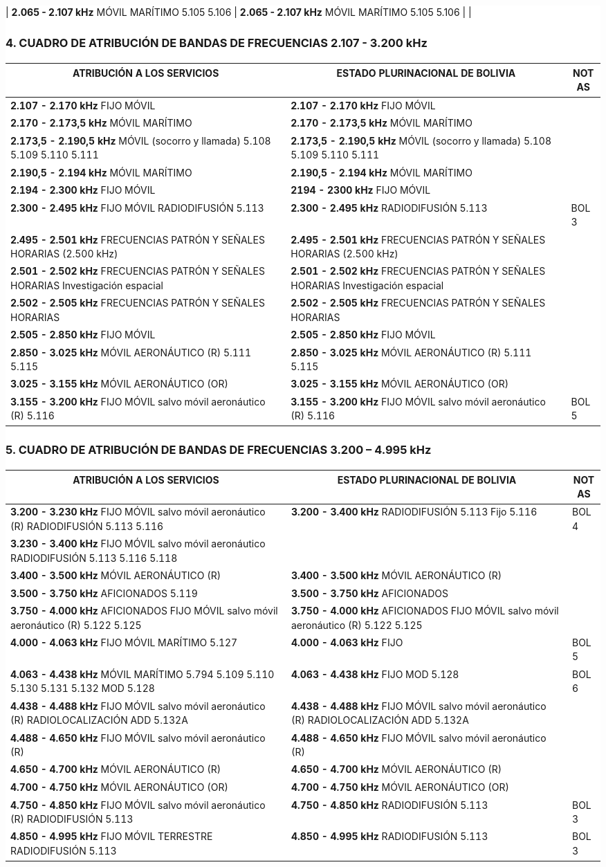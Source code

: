 | **2.065 - 2.107 kHz** MÓVIL MARÍTIMO 5.105 5.106 | **2.065 - 2.107 kHz** MÓVIL MARÍTIMO 5.105 5.106 | |

### 4. CUADRO DE ATRIBUCIÓN DE BANDAS DE FRECUENCIAS 2.107 - 3.200 kHz

| ATRIBUCIÓN A LOS SERVICIOS | ESTADO PLURINACIONAL DE BOLIVIA | NOTAS |
|----------------------------|----------------------------------|-------|
| **2.107 - 2.170 kHz** FIJO MÓVIL | **2.107 - 2.170 kHz** FIJO MÓVIL | |
| **2.170 - 2.173,5 kHz** MÓVIL MARÍTIMO | **2.170 - 2.173,5 kHz** MÓVIL MARÍTIMO | |
| **2.173,5 - 2.190,5 kHz** MÓVIL (socorro y llamada) 5.108 5.109 5.110 5.111 | **2.173,5 - 2.190,5 kHz** MÓVIL (socorro y llamada) 5.108 5.109 5.110 5.111 | |
| **2.190,5 - 2.194 kHz** MÓVIL MARÍTIMO | **2.190,5 - 2.194 kHz** MÓVIL MARÍTIMO | |
| **2.194 - 2.300 kHz** FIJO MÓVIL | **2194 - 2300 kHz** FIJO MÓVIL | |
| **2.300 - 2.495 kHz** FIJO MÓVIL RADIODIFUSIÓN 5.113 | **2.300 - 2.495 kHz** RADIODIFUSIÓN 5.113 | BOL 3 |
| **2.495 - 2.501 kHz** FRECUENCIAS PATRÓN Y SEÑALES HORARIAS (2.500 kHz) | **2.495 - 2.501 kHz** FRECUENCIAS PATRÓN Y SEÑALES HORARIAS (2.500 kHz) | |
| **2.501 - 2.502 kHz** FRECUENCIAS PATRÓN Y SEÑALES HORARIAS Investigación espacial | **2.501 - 2.502 kHz** FRECUENCIAS PATRÓN Y SEÑALES HORARIAS Investigación espacial | |
| **2.502 - 2.505 kHz** FRECUENCIAS PATRÓN Y SEÑALES HORARIAS | **2.502 - 2.505 kHz** FRECUENCIAS PATRÓN Y SEÑALES HORARIAS | |
| **2.505 - 2.850 kHz** FIJO MÓVIL | **2.505 - 2.850 kHz** FIJO MÓVIL | |
| **2.850 - 3.025 kHz** MÓVIL AERONÁUTICO (R) 5.111 5.115 | **2.850 - 3.025 kHz** MÓVIL AERONÁUTICO (R) 5.111 5.115 | |
| **3.025 - 3.155 kHz** MÓVIL AERONÁUTICO (OR) | **3.025 - 3.155 kHz** MÓVIL AERONÁUTICO (OR) | |
| **3.155 - 3.200 kHz** FIJO MÓVIL salvo móvil aeronáutico (R) 5.116 | **3.155 - 3.200 kHz** FIJO MÓVIL salvo móvil aeronáutico (R) 5.116 | BOL 5 |


### 5. CUADRO DE ATRIBUCIÓN DE BANDAS DE FRECUENCIAS 3.200 – 4.995 kHz

| ATRIBUCIÓN A LOS SERVICIOS | ESTADO PLURINACIONAL DE BOLIVIA | NOTAS |
|----------------------------|----------------------------------|-------|
| **3.200 - 3.230 kHz** FIJO MÓVIL salvo móvil aeronáutico (R) RADIODIFUSIÓN 5.113 5.116 | **3.200 - 3.400 kHz** RADIODIFUSIÓN 5.113 Fijo 5.116 | BOL 4 |
| **3.230 - 3.400 kHz** FIJO MÓVIL salvo móvil aeronáutico RADIODIFUSIÓN 5.113 5.116 5.118 | | |
| **3.400 - 3.500 kHz** MÓVIL AERONÁUTICO (R) | **3.400 - 3.500 kHz** MÓVIL AERONÁUTICO (R) | |
| **3.500 - 3.750 kHz** AFICIONADOS 5.119 | **3.500 - 3.750 kHz** AFICIONADOS | |
| **3.750 - 4.000 kHz** AFICIONADOS FIJO MÓVIL salvo móvil aeronáutico (R) 5.122 5.125 | **3.750 - 4.000 kHz** AFICIONADOS FIJO MÓVIL salvo móvil aeronáutico (R) 5.122 5.125 | |
| **4.000 - 4.063 kHz** FIJO MÓVIL MARÍTIMO 5.127 | **4.000 - 4.063 kHz** FIJO | BOL 5 |
| **4.063 - 4.438 kHz** MÓVIL MARÍTIMO 5.794 5.109 5.110 5.130 5.131 5.132 MOD 5.128 | **4.063 - 4.438 kHz** FIJO MOD 5.128 | BOL 6 |
| **4.438 - 4.488 kHz** FIJO MÓVIL salvo móvil aeronáutico (R) RADIOLOCALIZACIÓN ADD 5.132A | **4.438 - 4.488 kHz** FIJO MÓVIL salvo móvil aeronáutico (R) RADIOLOCALIZACIÓN ADD 5.132A | |
| **4.488 - 4.650 kHz** FIJO MÓVIL salvo móvil aeronáutico (R) | **4.488 - 4.650 kHz** FIJO MÓVIL salvo móvil aeronáutico (R) | |
| **4.650 - 4.700 kHz** MÓVIL AERONÁUTICO (R) | **4.650 - 4.700 kHz** MÓVIL AERONÁUTICO (R) | |
| **4.700 - 4.750 kHz** MÓVIL AERONÁUTICO (OR) | **4.700 - 4.750 kHz** MÓVIL AERONÁUTICO (OR) | |
| **4.750 - 4.850 kHz** FIJO MÓVIL salvo móvil aeronáutico (R) RADIODIFUSIÓN 5.113 | **4.750 - 4.850 kHz** RADIODIFUSIÓN 5.113 | BOL 3 |
| **4.850 - 4.995 kHz** FIJO MÓVIL TERRESTRE RADIODIFUSIÓN 5.113 | **4.850 - 4.995 kHz** RADIODIFUSIÓN 5.113 | BOL 3 |
